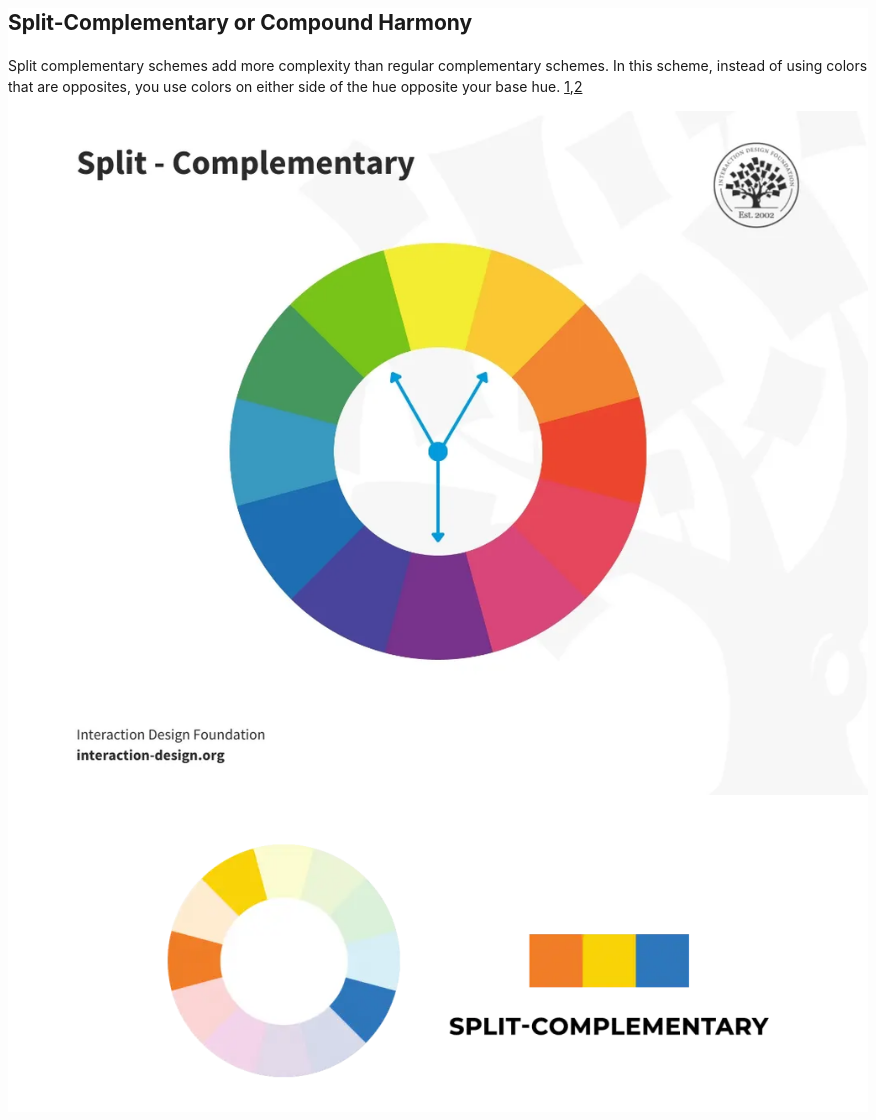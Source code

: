 ## Split-Complementary or Compound Harmony

Split complementary schemes add more complexity than regular complementary schemes. In this scheme, instead of using colors that are opposites, you use colors on either side of the hue opposite your base hue. [1],[2]

![alt text](idf_split-complementary.png)

![alt text](scheme_split-complementary.png)


[1]: <https://sibilaribeiro.com/create-your-website-color-palette/>
[2]: <https://www.smashingmagazine.com/2010/02/color-theory-for-designer-part-3-creating-your-own-color-palettes/>
[3]: <https://www.interaction-design.org/literature/topics/color-theory>
[4]: <https://en.wikipedia.org/wiki/Color_scheme>
[5]: <https://www.linearity.io/blog/color-palette/>